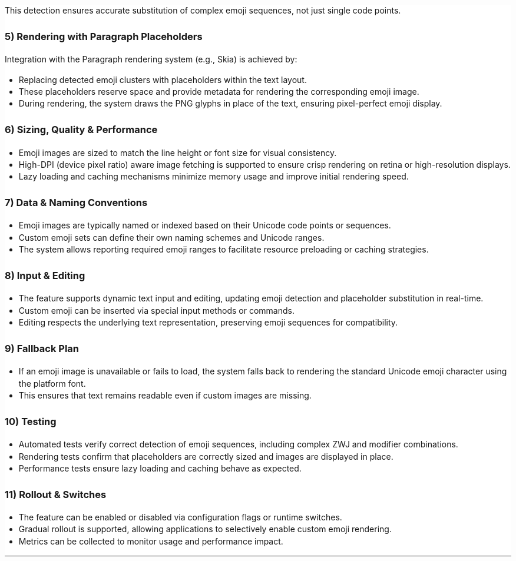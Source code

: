 This detection ensures accurate substitution of complex emoji sequences, not just single code points.

### 5) Rendering with Paragraph Placeholders

Integration with the Paragraph rendering system (e.g., Skia) is achieved by:

- Replacing detected emoji clusters with placeholders within the text layout.
- These placeholders reserve space and provide metadata for rendering the corresponding emoji image.
- During rendering, the system draws the PNG glyphs in place of the text, ensuring pixel-perfect emoji display.

### 6) Sizing, Quality & Performance

- Emoji images are sized to match the line height or font size for visual consistency.
- High-DPI (device pixel ratio) aware image fetching is supported to ensure crisp rendering on retina or high-resolution displays.
- Lazy loading and caching mechanisms minimize memory usage and improve initial rendering speed.

### 7) Data & Naming Conventions

- Emoji images are typically named or indexed based on their Unicode code points or sequences.
- Custom emoji sets can define their own naming schemes and Unicode ranges.
- The system allows reporting required emoji ranges to facilitate resource preloading or caching strategies.

### 8) Input & Editing

- The feature supports dynamic text input and editing, updating emoji detection and placeholder substitution in real-time.
- Custom emoji can be inserted via special input methods or commands.
- Editing respects the underlying text representation, preserving emoji sequences for compatibility.

### 9) Fallback Plan

- If an emoji image is unavailable or fails to load, the system falls back to rendering the standard Unicode emoji character using the platform font.
- This ensures that text remains readable even if custom images are missing.

### 10) Testing

- Automated tests verify correct detection of emoji sequences, including complex ZWJ and modifier combinations.
- Rendering tests confirm that placeholders are correctly sized and images are displayed in place.
- Performance tests ensure lazy loading and caching behave as expected.

### 11) Rollout & Switches

- The feature can be enabled or disabled via configuration flags or runtime switches.
- Gradual rollout is supported, allowing applications to selectively enable custom emoji rendering.
- Metrics can be collected to monitor usage and performance impact.

---